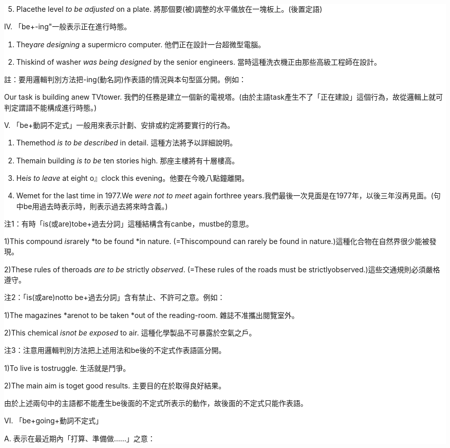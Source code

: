
5. Placethe level *to be adjusted* on a plate. 將那個要(被)調整的水平儀放在一塊板上。(後置定語)


Ⅳ. 「be+-ing&quot;一般表示正在進行時態。


1. They*are designing* a supermicro computer. 他們正在設計一台超微型電腦。


2. Thiskind of washer *was being designed* by the senior engineers. 當時這種洗衣機正由那些高級工程師在設計。


註：要用邏輯判別方法把-ing(動名詞)作表語的情況與本句型區分開。例如：


Our task is building anew TVtower. 我們的任務是建立一個新的電視塔。(由於主語task產生不了「正在建設」這個行為，故從邏輯上就可判定謂語不能構成進行時態。)


Ⅴ. 「be+動詞不定式」一般用來表示計劃、安排或約定將要實行的行為。


1. Themethod *is to be described* in detail. 這種方法將予以詳細說明。


2. Themain building *is to be* ten stories high. 那座主樓將有十層樓高。


3. He*is to leave* at eight o』clock this evening。他要在今晚八點鐘離開。


4. Wemet for the last time in 1977.We *were not to meet* again forthree years.我們最後一次見面是在1977年，以後三年沒再見面。(句中be用過去時表示時，則表示過去將來時含義。)


注1：有時「is(或are)tobe+過去分詞」這種結構含有canbe，mustbe的意思。


1)This compound *is*rarely *to be found *in nature. (=Thiscompound can rarely be found in nature.)這種化合物在自然界很少能被發現。


2)These rules of theroads *are to be* strictly *observed*. (=These rules of the roads must be strictlyobserved.)這些交通規則必須嚴格遵守。


注2：「is(或are)notto be+過去分詞」含有禁止、不許可之意。例如：


1)The magazines *arenot to be taken *out of the reading-room. 雜誌不准攜出閱覽室外。


2)This chemical *isnot be exposed* to air. 這種化學製品不可暴露於空氣之戶。


注3：注意用邏輯判別方法把上述用法和be後的不定式作表語區分開。


1)To live is tostruggle. 生活就是鬥爭。


2)The main aim is toget good results. 主要目的在於取得良好結果。


由於上述兩句中的主語都不能產生be後面的不定式所表示的動作，故後面的不定式只能作表語。


Ⅵ. 「be+going+動詞不定式」


A. 表示在最近期內「打算、準備做……」之意：
